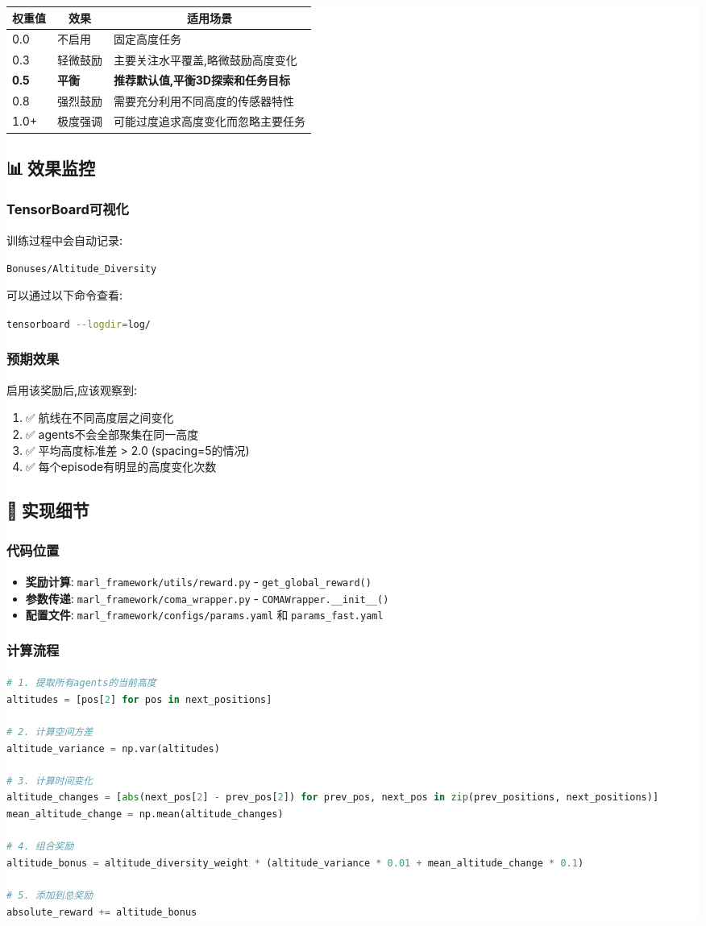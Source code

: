 | 权重值 | 效果 | 适用场景 |
|--------|------|----------|
| 0.0    | 不启用 | 固定高度任务 |
| 0.3    | 轻微鼓励 | 主要关注水平覆盖,略微鼓励高度变化 |
| **0.5** | **平衡** | **推荐默认值,平衡3D探索和任务目标** |
| 0.8    | 强烈鼓励 | 需要充分利用不同高度的传感器特性 |
| 1.0+   | 极度强调 | 可能过度追求高度变化而忽略主要任务 |

## 📊 效果监控

### TensorBoard可视化

训练过程中会自动记录:

```
Bonuses/Altitude_Diversity
```

可以通过以下命令查看:
```bash
tensorboard --logdir=log/
```

### 预期效果

启用该奖励后,应该观察到:
1. ✅ 航线在不同高度层之间变化
2. ✅ agents不会全部聚集在同一高度
3. ✅ 平均高度标准差 > 2.0 (spacing=5的情况)
4. ✅ 每个episode有明显的高度变化次数

## 🔧 实现细节

### 代码位置

- **奖励计算**: `marl_framework/utils/reward.py` - `get_global_reward()`
- **参数传递**: `marl_framework/coma_wrapper.py` - `COMAWrapper.__init__()`
- **配置文件**: `marl_framework/configs/params.yaml` 和 `params_fast.yaml`

### 计算流程

```python
# 1. 提取所有agents的当前高度
altitudes = [pos[2] for pos in next_positions]

# 2. 计算空间方差
altitude_variance = np.var(altitudes)

# 3. 计算时间变化
altitude_changes = [abs(next_pos[2] - prev_pos[2]) for prev_pos, next_pos in zip(prev_positions, next_positions)]
mean_altitude_change = np.mean(altitude_changes)

# 4. 组合奖励
altitude_bonus = altitude_diversity_weight * (altitude_variance * 0.01 + mean_altitude_change * 0.1)

# 5. 添加到总奖励
absolute_reward += altitude_bonus
```

